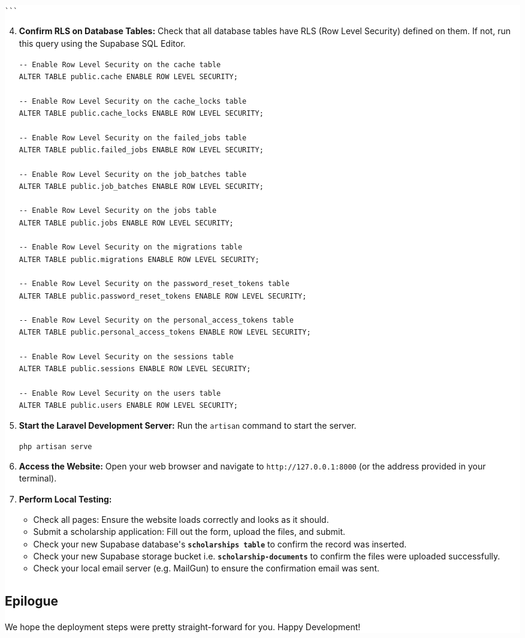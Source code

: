     ```

4.  **Confirm RLS on Database Tables:** Check that all database tables have RLS (Row Level Security) defined on them. If not, run this query using the Supabase SQL Editor.

    ```
    -- Enable Row Level Security on the cache table
    ALTER TABLE public.cache ENABLE ROW LEVEL SECURITY;

    -- Enable Row Level Security on the cache_locks table
    ALTER TABLE public.cache_locks ENABLE ROW LEVEL SECURITY;

    -- Enable Row Level Security on the failed_jobs table
    ALTER TABLE public.failed_jobs ENABLE ROW LEVEL SECURITY;

    -- Enable Row Level Security on the job_batches table
    ALTER TABLE public.job_batches ENABLE ROW LEVEL SECURITY;

    -- Enable Row Level Security on the jobs table
    ALTER TABLE public.jobs ENABLE ROW LEVEL SECURITY;

    -- Enable Row Level Security on the migrations table
    ALTER TABLE public.migrations ENABLE ROW LEVEL SECURITY;

    -- Enable Row Level Security on the password_reset_tokens table
    ALTER TABLE public.password_reset_tokens ENABLE ROW LEVEL SECURITY;

    -- Enable Row Level Security on the personal_access_tokens table
    ALTER TABLE public.personal_access_tokens ENABLE ROW LEVEL SECURITY;

    -- Enable Row Level Security on the sessions table
    ALTER TABLE public.sessions ENABLE ROW LEVEL SECURITY;

    -- Enable Row Level Security on the users table
    ALTER TABLE public.users ENABLE ROW LEVEL SECURITY;
    ```

5.  **Start the Laravel Development Server:** Run the `artisan` command to start the server.

    ```
    php artisan serve
    ```


6.  **Access the Website:** Open your web browser and navigate to `http://127.0.0.1:8000` (or the address provided in your terminal).

7.  **Perform Local Testing:**
    * Check all pages: Ensure the website loads correctly and looks as it should.
    * Submit a scholarship application: Fill out the form, upload the files, and submit.
    * Check your new Supabase database's **`scholarships table`** to confirm the record was inserted.
    * Check your new Supabase storage bucket i.e. **`scholarship-documents`** to confirm the files were uploaded successfully.
    * Check your local email server (e.g. MailGun) to ensure the confirmation email was sent. 


## Epilogue
We hope the deployment steps were pretty straight-forward for you. Happy Development!
